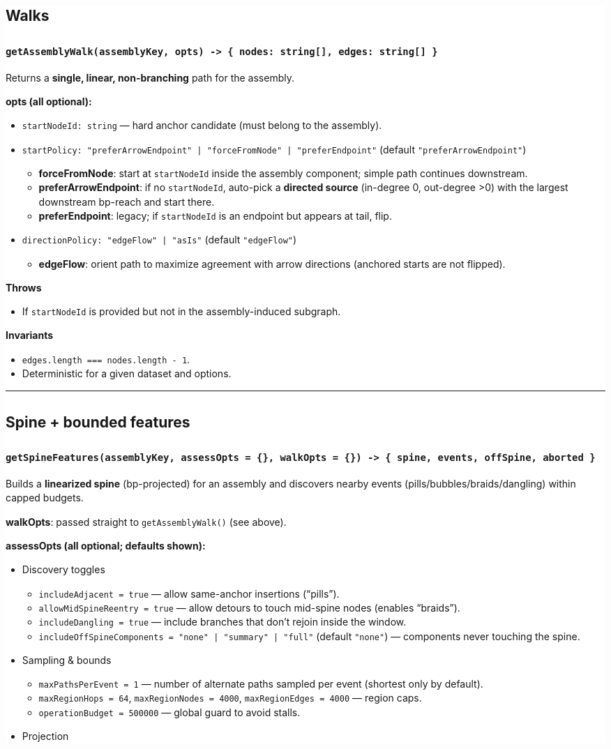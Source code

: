 ## Walks

### `getAssemblyWalk(assemblyKey, opts) -> { nodes: string[], edges: string[] }`

Returns a **single, linear, non-branching** path for the assembly.

**opts (all optional):**

* `startNodeId: string` — hard anchor candidate (must belong to the assembly).
* `startPolicy: "preferArrowEndpoint" | "forceFromNode" | "preferEndpoint"` (default `"preferArrowEndpoint"`)

  * **forceFromNode**: start at `startNodeId` inside the assembly component; simple path continues downstream.
  * **preferArrowEndpoint**: if no `startNodeId`, auto-pick a **directed source** (in-degree 0, out-degree >0) with the largest downstream bp-reach and start there.
  * **preferEndpoint**: legacy; if `startNodeId` is an endpoint but appears at tail, flip.
* `directionPolicy: "edgeFlow" | "asIs"` (default `"edgeFlow"`)

  * **edgeFlow**: orient path to maximize agreement with arrow directions (anchored starts are not flipped).

**Throws**

* If `startNodeId` is provided but not in the assembly-induced subgraph.

**Invariants**

* `edges.length === nodes.length - 1`.
* Deterministic for a given dataset and options.

---

## Spine + bounded features

### `getSpineFeatures(assemblyKey, assessOpts = {}, walkOpts = {}) -> { spine, events, offSpine, aborted }`

Builds a **linearized spine** (bp-projected) for an assembly and discovers nearby events (pills/bubbles/braids/dangling) within capped budgets.

**walkOpts**: passed straight to `getAssemblyWalk()` (see above).

**assessOpts (all optional; defaults shown):**

* Discovery toggles

  * `includeAdjacent = true` — allow same-anchor insertions (“pills”).
  * `allowMidSpineReentry = true` — allow detours to touch mid-spine nodes (enables “braids”).
  * `includeDangling = true` — include branches that don’t rejoin inside the window.
  * `includeOffSpineComponents = "none" | "summary" | "full"` (default `"none"`) — components never touching the spine.
* Sampling & bounds

  * `maxPathsPerEvent = 1` — number of alternate paths sampled per event (shortest only by default).
  * `maxRegionHops = 64`, `maxRegionNodes = 4000`, `maxRegionEdges = 4000` — region caps.
  * `operationBudget = 500000` — global guard to avoid stalls.
* Projection

